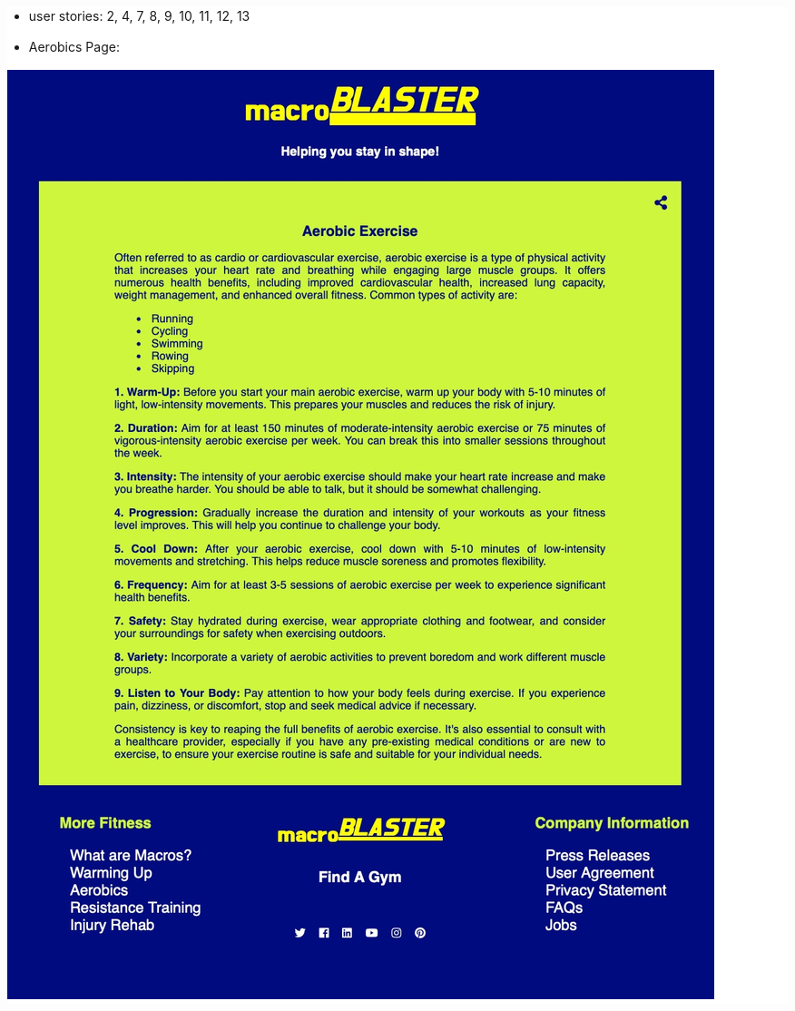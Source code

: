   - user stories: 2, 4, 7, 8, 9, 10, 11, 12, 13

- Aerobics Page:

![Aerobics Page](docs/aerobics_page.jpeg) 
